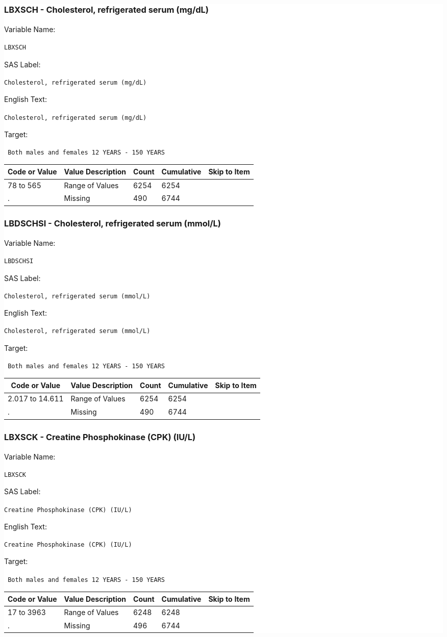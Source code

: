 ### LBXSCH - Cholesterol, refrigerated serum (mg/dL)

Variable Name:

    LBXSCH
SAS Label:

    Cholesterol, refrigerated serum (mg/dL)
English Text:

    Cholesterol, refrigerated serum (mg/dL)
Target:

     Both males and females 12 YEARS - 150 YEARS
Code or Value | Value Description | Count | Cumulative | Skip to Item  
---|---|---|---|---  
78 to 565 | Range of Values | 6254 | 6254 |   
. | Missing | 490 | 6744 |   
  
### LBDSCHSI - Cholesterol, refrigerated serum (mmol/L)

Variable Name:

    LBDSCHSI
SAS Label:

    Cholesterol, refrigerated serum (mmol/L)
English Text:

    Cholesterol, refrigerated serum (mmol/L)
Target:

     Both males and females 12 YEARS - 150 YEARS
Code or Value | Value Description | Count | Cumulative | Skip to Item  
---|---|---|---|---  
2.017 to 14.611 | Range of Values | 6254 | 6254 |   
. | Missing | 490 | 6744 |   
  
### LBXSCK - Creatine Phosphokinase (CPK) (IU/L)

Variable Name:

    LBXSCK
SAS Label:

    Creatine Phosphokinase (CPK) (IU/L)
English Text:

    Creatine Phosphokinase (CPK) (IU/L)
Target:

     Both males and females 12 YEARS - 150 YEARS
Code or Value | Value Description | Count | Cumulative | Skip to Item  
---|---|---|---|---  
17 to 3963 | Range of Values | 6248 | 6248 |   
. | Missing | 496 | 6744 |   
  